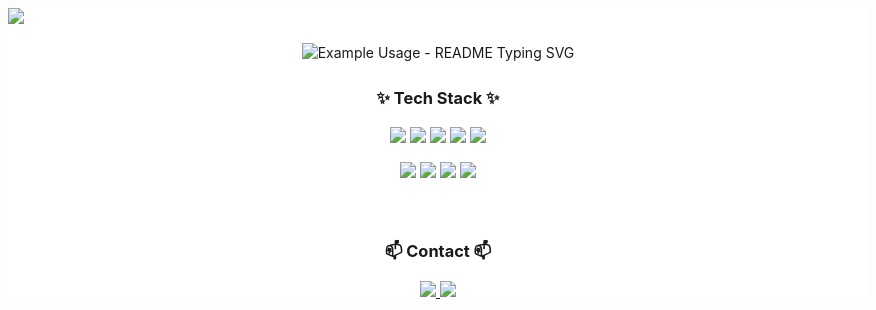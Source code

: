 <img src="https://capsule-render.vercel.app/api?type=venom&color=0:E1F0DA,50:D4E7C5,85:BFD8AF&height=150&section=header&text=WelCome+To+ugyobppang's+Github&fontSize=40&fontColor=789461&animation=scaleIn" width="100%"/>

<p align="center">
  <img src="https://readme-typing-svg.demolab.com/?lines=Front-End+Developer!&font=Fira%40Code&center=true&width=380&height=50&duration=4000&pause=1000&color=789461" alt="Example Usage - README Typing SVG">
</p>

<h3 align="center">✨ Tech Stack ✨</h3>
<div align="center">

<img src="https://img.shields.io/badge/-React-61DAFB?style=for-the-badge&logo=React&logoColor=white"/> <img src="https://img.shields.io/badge/-html5-E34F26?style=for-the-badge&logo=html5&logoColor=white"/> <img src="https://img.shields.io/badge/-css3-1572B6?style=for-the-badge&logo=css3&logoColor=white"/> <img src="https://img.shields.io/badge/-JavaScript-F7DF1E?style=for-the-badge&logo=Javascript&logoColor=white"/> <img src="https://img.shields.io/badge/-TypeScript-3178C6?style=for-the-badge&logo=TypeScript&logoColor=white"/>

<img src="https://img.shields.io/badge/-Redux-764ABC?style=for-the-badge&logo=Redux&logoColor=white"/> <img src="https://img.shields.io/badge/reactquery-FF4154?style=for-the-badge&logo=reactquery&logoColor=white"/> <img src="https://img.shields.io/badge/-styled components-DB7093?style=for-the-badge&logo=styled components&logoColor=white"/> <img src="https://img.shields.io/badge/axios-5A29E4?style=for-the-badge&logo=axios&logoColor=white"/>
</div>

<br />

<h3 align="center">📫 Contact 📫</h3>
<div align="center">
  <a href="[[https://www.notion.so/bcc64dda9ccd4142bb135ef27b2d8532](https://www.notion.so/225b9d54459c4b2fb5277d3c60c8f097)](https://highfalutin-wolf-1a5.notion.site/225b9d54459c4b2fb5277d3c60c8f097?pvs=4)">
    <img src="https://img.shields.io/badge/notion-000000?style=for-the-badge&logo=notion&logoColor=white" />
  </a>
  <a href="yeonguk0517@gmail.com">
    <img
      src="https://img.shields.io/badge/yeonguk0517@gmail.com-D14836?style=for-the-badge&logo=gmail&logoColor=white"/>
  </a>
</div>



